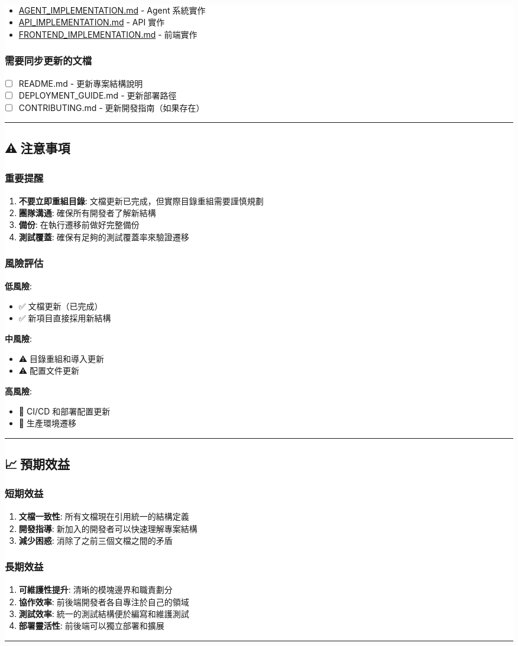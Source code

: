 - [AGENT_IMPLEMENTATION.md](../docs/AGENT_IMPLEMENTATION.md) - Agent 系統實作
- [API_IMPLEMENTATION.md](../docs/API_IMPLEMENTATION.md) - API 實作
- [FRONTEND_IMPLEMENTATION.md](../docs/FRONTEND_IMPLEMENTATION.md) - 前端實作

### 需要同步更新的文檔

- [ ] README.md - 更新專案結構說明
- [ ] DEPLOYMENT_GUIDE.md - 更新部署路徑
- [ ] CONTRIBUTING.md - 更新開發指南（如果存在）

---

## ⚠️ 注意事項

### 重要提醒

1. **不要立即重組目錄**: 文檔更新已完成，但實際目錄重組需要謹慎規劃
2. **團隊溝通**: 確保所有開發者了解新結構
3. **備份**: 在執行遷移前做好完整備份
4. **測試覆蓋**: 確保有足夠的測試覆蓋率來驗證遷移

### 風險評估

**低風險**:

- ✅ 文檔更新（已完成）
- ✅ 新項目直接採用新結構

**中風險**:

- ⚠️ 目錄重組和導入更新
- ⚠️ 配置文件更新

**高風險**:

- 🔴 CI/CD 和部署配置更新
- 🔴 生產環境遷移

---

## 📈 預期效益

### 短期效益

1. **文檔一致性**: 所有文檔現在引用統一的結構定義
2. **開發指導**: 新加入的開發者可以快速理解專案結構
3. **減少困惑**: 消除了之前三個文檔之間的矛盾

### 長期效益

1. **可維護性提升**: 清晰的模塊邊界和職責劃分
2. **協作效率**: 前後端開發者各自專注於自己的領域
3. **測試效率**: 統一的測試結構便於編寫和維護測試
4. **部署靈活性**: 前後端可以獨立部署和擴展

---